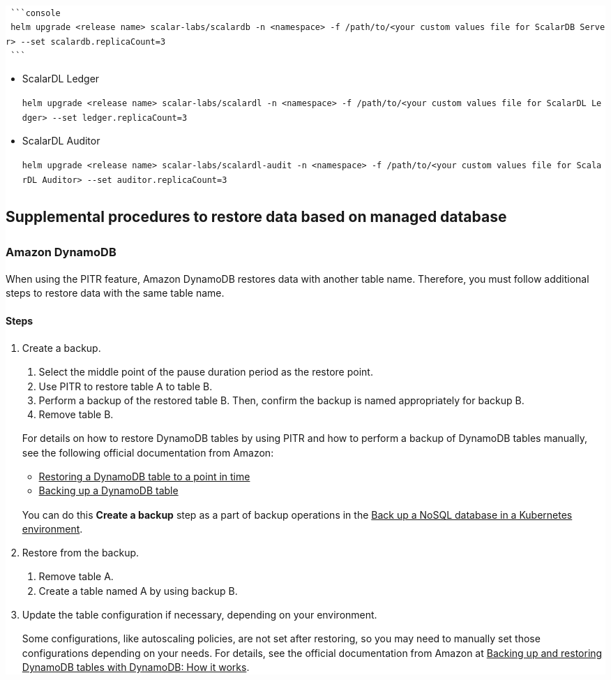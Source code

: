      ```console
     helm upgrade <release name> scalar-labs/scalardb -n <namespace> -f /path/to/<your custom values file for ScalarDB Server> --set scalardb.replicaCount=3
     ```

   * ScalarDL Ledger

     ```console
     helm upgrade <release name> scalar-labs/scalardl -n <namespace> -f /path/to/<your custom values file for ScalarDL Ledger> --set ledger.replicaCount=3
     ```

   * ScalarDL Auditor

     ```console
     helm upgrade <release name> scalar-labs/scalardl-audit -n <namespace> -f /path/to/<your custom values file for ScalarDL Auditor> --set auditor.replicaCount=3
     ```

## Supplemental procedures to restore data based on managed database

### Amazon DynamoDB

When using the PITR feature, Amazon DynamoDB restores data with another table name. Therefore, you must follow additional steps to restore data with the same table name.

#### Steps

1. Create a backup.
   1. Select the middle point of the pause duration period as the restore point.
   2. Use PITR to restore table A to table B.
   3. Perform a backup of the restored table B. Then, confirm the backup is named appropriately for backup B.
   4. Remove table B.

   For details on how to restore DynamoDB tables by using PITR and how to perform a backup of DynamoDB tables manually, see the following official documentation from Amazon:

   * [Restoring a DynamoDB table to a point in time](https://docs.aws.amazon.com/amazondynamodb/latest/developerguide/PointInTimeRecovery.Tutorial.html)
   * [Backing up a DynamoDB table](https://docs.aws.amazon.com/amazondynamodb/latest/developerguide/Backup.Tutorial.html)

   You can do this **Create a backup** step as a part of backup operations in the [Back up a NoSQL database in a Kubernetes environment](./BackupNoSQL.md#create-a-period-to-restore-data-and-perform-a-backup).

2. Restore from the backup.
   1. Remove table A.
   2. Create a table named A by using backup B.

3. Update the table configuration if necessary, depending on your environment.

   Some configurations, like autoscaling policies, are not set after restoring, so you may need to manually set those configurations depending on your needs. For details, see the official documentation from Amazon at [Backing up and restoring DynamoDB tables with DynamoDB: How it works](https://docs.aws.amazon.com/amazondynamodb/latest/developerguide/CreateBackup.html).
